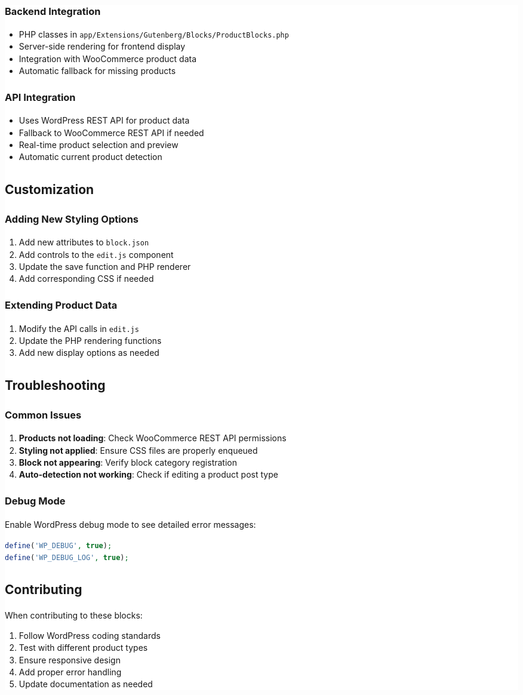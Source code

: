### Backend Integration

- PHP classes in `app/Extensions/Gutenberg/Blocks/ProductBlocks.php`
- Server-side rendering for frontend display
- Integration with WooCommerce product data
- Automatic fallback for missing products

### API Integration

- Uses WordPress REST API for product data
- Fallback to WooCommerce REST API if needed
- Real-time product selection and preview
- Automatic current product detection

## Customization

### Adding New Styling Options

1. Add new attributes to `block.json`
2. Add controls to the `edit.js` component
3. Update the save function and PHP renderer
4. Add corresponding CSS if needed

### Extending Product Data

1. Modify the API calls in `edit.js`
2. Update the PHP rendering functions
3. Add new display options as needed

## Troubleshooting

### Common Issues

1. **Products not loading**: Check WooCommerce REST API permissions
2. **Styling not applied**: Ensure CSS files are properly enqueued
3. **Block not appearing**: Verify block category registration
4. **Auto-detection not working**: Check if editing a product post type

### Debug Mode

Enable WordPress debug mode to see detailed error messages:

```php
define('WP_DEBUG', true);
define('WP_DEBUG_LOG', true);
```

## Contributing

When contributing to these blocks:

1. Follow WordPress coding standards
2. Test with different product types
3. Ensure responsive design
4. Add proper error handling
5. Update documentation as needed
